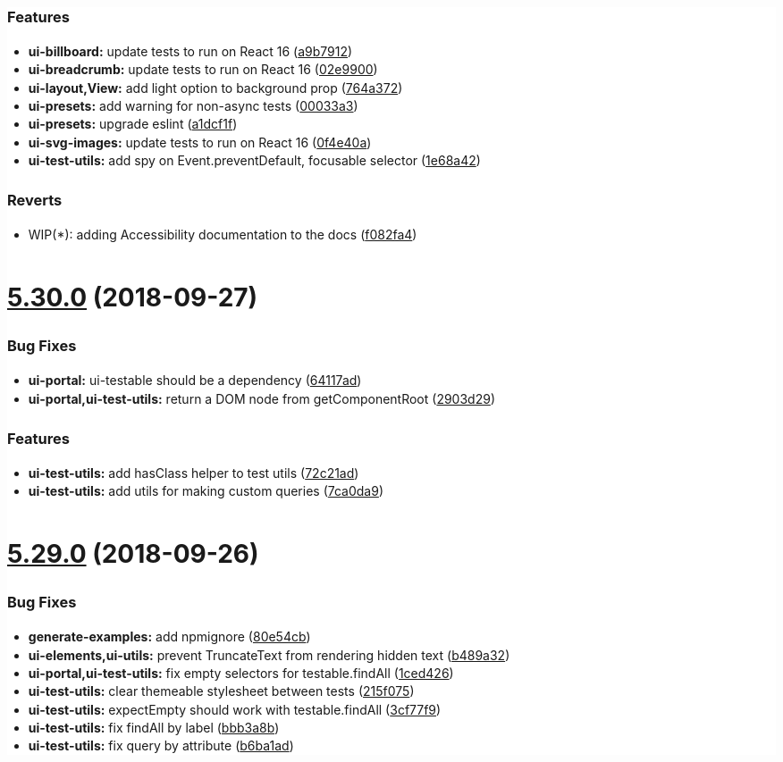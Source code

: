 ### Features

- **ui-billboard:** update tests to run on React 16 ([a9b7912](https://github.com/instructure/instructure-ui/commit/a9b7912))
- **ui-breadcrumb:** update tests to run on React 16 ([02e9900](https://github.com/instructure/instructure-ui/commit/02e9900))
- **ui-layout,View:** add light option to background prop ([764a372](https://github.com/instructure/instructure-ui/commit/764a372))
- **ui-presets:** add warning for non-async tests ([00033a3](https://github.com/instructure/instructure-ui/commit/00033a3))
- **ui-presets:** upgrade eslint ([a1dcf1f](https://github.com/instructure/instructure-ui/commit/a1dcf1f))
- **ui-svg-images:** update tests to run on React 16 ([0f4e40a](https://github.com/instructure/instructure-ui/commit/0f4e40a))
- **ui-test-utils:** add spy on Event.preventDefault, focusable selector ([1e68a42](https://github.com/instructure/instructure-ui/commit/1e68a42))

### Reverts

- WIP(\*): adding Accessibility documentation to the docs ([f082fa4](https://github.com/instructure/instructure-ui/commit/f082fa4))

<a name="5.30.0"></a>

# [5.30.0](https://github.com/instructure/instructure-ui/compare/v5.29.0...v5.30.0) (2018-09-27)

### Bug Fixes

- **ui-portal:** ui-testable should be a dependency ([64117ad](https://github.com/instructure/instructure-ui/commit/64117ad))
- **ui-portal,ui-test-utils:** return a DOM node from getComponentRoot ([2903d29](https://github.com/instructure/instructure-ui/commit/2903d29))

### Features

- **ui-test-utils:** add hasClass helper to test utils ([72c21ad](https://github.com/instructure/instructure-ui/commit/72c21ad))
- **ui-test-utils:** add utils for making custom queries ([7ca0da9](https://github.com/instructure/instructure-ui/commit/7ca0da9))

<a name="5.29.0"></a>

# [5.29.0](https://github.com/instructure/instructure-ui/compare/v5.28.1...v5.29.0) (2018-09-26)

### Bug Fixes

- **generate-examples:** add npmignore ([80e54cb](https://github.com/instructure/instructure-ui/commit/80e54cb))
- **ui-elements,ui-utils:** prevent TruncateText from rendering hidden text ([b489a32](https://github.com/instructure/instructure-ui/commit/b489a32))
- **ui-portal,ui-test-utils:** fix empty selectors for testable.findAll ([1ced426](https://github.com/instructure/instructure-ui/commit/1ced426))
- **ui-test-utils:** clear themeable stylesheet between tests ([215f075](https://github.com/instructure/instructure-ui/commit/215f075))
- **ui-test-utils:** expectEmpty should work with testable.findAll ([3cf77f9](https://github.com/instructure/instructure-ui/commit/3cf77f9))
- **ui-test-utils:** fix findAll by label ([bbb3a8b](https://github.com/instructure/instructure-ui/commit/bbb3a8b))
- **ui-test-utils:** fix query by attribute ([b6ba1ad](https://github.com/instructure/instructure-ui/commit/b6ba1ad))